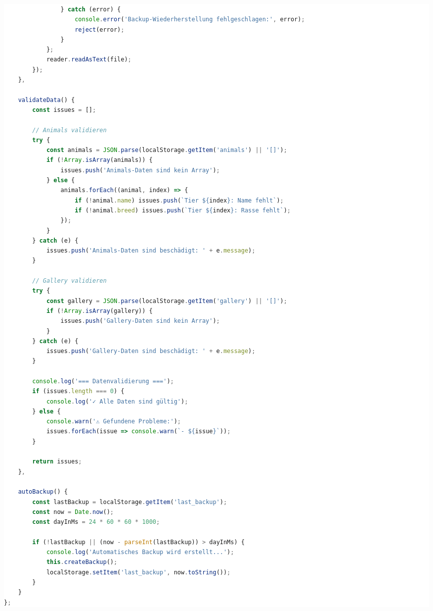```javascript
                } catch (error) {
                    console.error('Backup-Wiederherstellung fehlgeschlagen:', error);
                    reject(error);
                }
            };
            reader.readAsText(file);
        });
    },
    
    validateData() {
        const issues = [];
        
        // Animals validieren
        try {
            const animals = JSON.parse(localStorage.getItem('animals') || '[]');
            if (!Array.isArray(animals)) {
                issues.push('Animals-Daten sind kein Array');
            } else {
                animals.forEach((animal, index) => {
                    if (!animal.name) issues.push(`Tier ${index}: Name fehlt`);
                    if (!animal.breed) issues.push(`Tier ${index}: Rasse fehlt`);
                });
            }
        } catch (e) {
            issues.push('Animals-Daten sind beschädigt: ' + e.message);
        }
        
        // Gallery validieren
        try {
            const gallery = JSON.parse(localStorage.getItem('gallery') || '[]');
            if (!Array.isArray(gallery)) {
                issues.push('Gallery-Daten sind kein Array');
            }
        } catch (e) {
            issues.push('Gallery-Daten sind beschädigt: ' + e.message);
        }
        
        console.log('=== Datenvalidierung ===');
        if (issues.length === 0) {
            console.log('✓ Alle Daten sind gültig');
        } else {
            console.warn('⚠️ Gefundene Probleme:');
            issues.forEach(issue => console.warn(`- ${issue}`));
        }
        
        return issues;
    },
    
    autoBackup() {
        const lastBackup = localStorage.getItem('last_backup');
        const now = Date.now();
        const dayInMs = 24 * 60 * 60 * 1000;
        
        if (!lastBackup || (now - parseInt(lastBackup)) > dayInMs) {
            console.log('Automatisches Backup wird erstellt...');
            this.createBackup();
            localStorage.setItem('last_backup', now.toString());
        }
    }
};
```
